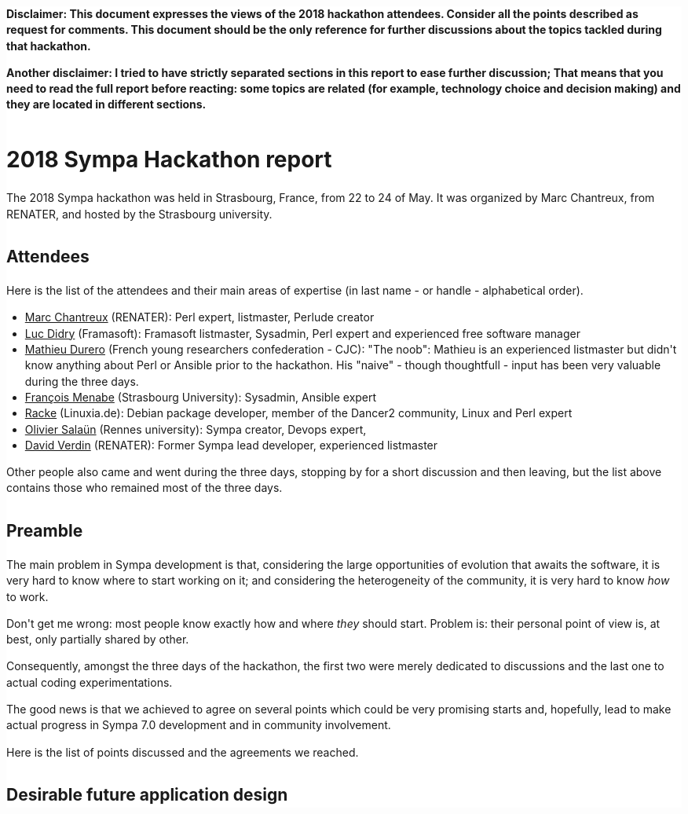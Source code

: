 **Disclaimer: This document expresses the views of the 2018 hackathon attendees. Consider all the points described as request for comments. This document should be the only reference for further discussions about the topics tackled during that hackathon.**

**Another disclaimer: I tried to have strictly separated sections in this report to ease further discussion; That means that you need to read the full report before reacting: some topics are related (for example, technology choice and decision making) and they are located in different sections.**

# 2018 Sympa Hackathon report
The 2018 Sympa hackathon was held in Strasbourg, France, from 22 to 24 of May.
It was organized by Marc Chantreux, from RENATER, and hosted by the Strasbourg university.

## Attendees
Here is the list of the attendees and their main areas of expertise (in last name - or handle - alphabetical order).

 - [Marc Chantreux](https://github.com/eiro) (RENATER): Perl expert, listmaster, Perlude creator
 - [Luc Didry](https://github.com/ldidry) (Framasoft): Framasoft listmaster, Sysadmin, Perl expert and experienced free software manager
 - [Mathieu Durero](https://github.com/mdrditarthur) (French young researchers confederation - CJC): "The noob": Mathieu is an experienced listmaster but didn't know anything about Perl or Ansible prior to the hackathon. His "naive" - though thoughtfull - input has been very valuable during the three days.
 - [François Menabe](https://github.com/fmenabe) (Strasbourg University): Sysadmin, Ansible expert
 - [Racke](https://github.com/racke) (Linuxia.de): Debian package developer, member of the Dancer2 community, Linux and Perl expert
 - [Olivier Salaün](https://github.com/salaun-urennes1) (Rennes university): Sympa creator, Devops expert,
 - [David Verdin](https://github.com/dverdin) (RENATER): Former Sympa lead developer, experienced listmaster

Other people also came and went during the three days, stopping by for a short discussion and then leaving, but the list above contains those who remained most of the three days.

## Preamble

The main problem in Sympa development is that, considering the large opportunities of evolution that awaits the software, it is very hard to know where to start working on it; and considering the heterogeneity of the community, it is very hard to know *how* to work.

Don't get me wrong: most people know exactly how and where *they* should start. Problem is: their personal point of view is, at best, only partially shared by other.

Consequently, amongst the three days of the hackathon, the first two were merely dedicated to discussions and the last one to actual coding experimentations.

The good news is that we achieved to agree on several points which could be very promising starts and, hopefully, lead to make actual progress in Sympa 7.0 development and in community involvement.

Here is the list of points discussed and the agreements we reached.

## Desirable future application design
